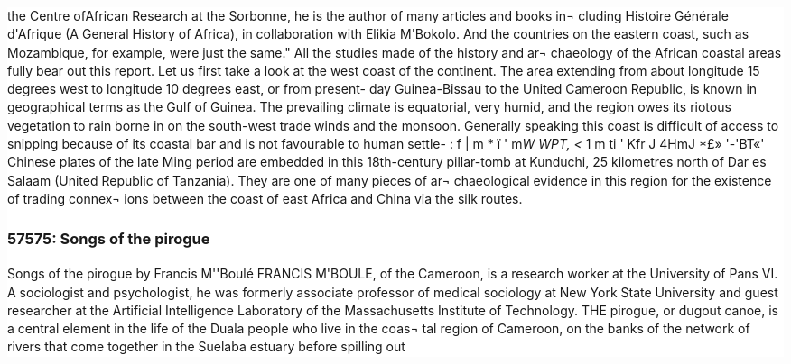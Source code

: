 the Centre ofAfrican Research at the Sorbonne,
he is the author of many articles and books in¬
cluding Histoire Générale d'Afrique (A General
History of Africa), in collaboration with Elikia
M'Bokolo.
And the countries on the eastern coast, such
as Mozambique, for example, were just the
same."
All the studies made of the history and ar¬
chaeology of the African coastal areas fully
bear out this report.
Let us first take a look at the west coast
of the continent. The area extending from
about longitude 15 degrees west to
longitude 10 degrees east, or from present-
day Guinea-Bissau to the United Cameroon
Republic, is known in geographical terms as
the Gulf of Guinea. The prevailing climate
is equatorial, very humid, and the region
owes its riotous vegetation to rain borne in
on the south-west trade winds and the
monsoon.
Generally speaking this coast is difficult
of access to snipping because of its coastal
bar and is not favourable to human settle-
: f
|
m * ï
' m*W
WPT, <* 1
m ti '
Kfr J 4HmJ
*£» '-'BT«'
Chinese plates of the late Ming period
are embedded in this 18th-century
pillar-tomb at Kunduchi, 25
kilometres north of Dar es Salaam
(United Republic of Tanzania). They
are one of many pieces of ar¬
chaeological evidence in this region
for the existence of trading connex¬
ions between the coast of east Africa
and China via the silk routes.

### 57575: Songs of the pirogue
Songs
of
the
pirogue
by Francis M''Boulé
FRANCIS M'BOULE, of the Cameroon, is a
research worker at the University of Pans VI. A
sociologist and psychologist, he was formerly
associate professor of medical sociology at New
York State University and guest researcher at the
Artificial Intelligence Laboratory of the
Massachusetts Institute of Technology.
THE pirogue, or dugout canoe, is a
central element in the life of the
Duala people who live in the coas¬
tal region of Cameroon, on the banks of
the network of rivers that come together
in the Suelaba estuary before spilling out